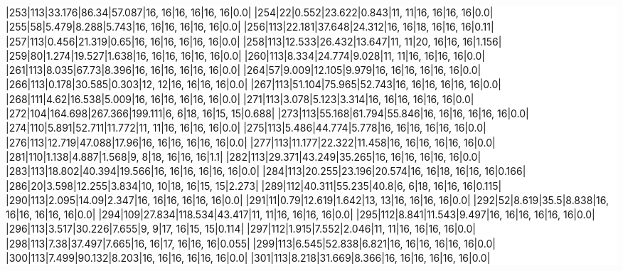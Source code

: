 |253|113|33.176|86.34|57.087|16, 16|16, 16|16, 16|0.0|
|254|22|0.552|23.622|0.843|11, 11|16, 16|16, 16|0.0|
|255|58|5.479|8.288|5.743|16, 16|16, 16|16, 16|0.0|
|256|113|22.181|37.648|24.312|16, 16|18, 16|16, 16|0.11|
|257|113|0.456|21.319|0.65|16, 16|16, 16|16, 16|0.0|
|258|113|12.533|26.432|13.647|11, 11|20, 16|16, 16|1.156|
|259|80|1.274|19.527|1.638|16, 16|16, 16|16, 16|0.0|
|260|113|8.334|24.774|9.028|11, 11|16, 16|16, 16|0.0|
|261|113|8.035|67.73|8.396|16, 16|16, 16|16, 16|0.0|
|264|57|9.009|12.105|9.979|16, 16|16, 16|16, 16|0.0|
|266|113|0.178|30.585|0.303|12, 12|16, 16|16, 16|0.0|
|267|113|51.104|75.965|52.743|16, 16|16, 16|16, 16|0.0|
|268|111|4.62|16.538|5.009|16, 16|16, 16|16, 16|0.0|
|271|113|3.078|5.123|3.314|16, 16|16, 16|16, 16|0.0|
|272|104|164.698|267.366|199.111|6, 6|18, 16|15, 15|0.688|
|273|113|55.168|61.794|55.846|16, 16|16, 16|16, 16|0.0|
|274|110|5.891|52.711|11.772|11, 11|16, 16|16, 16|0.0|
|275|113|5.486|44.774|5.778|16, 16|16, 16|16, 16|0.0|
|276|113|12.719|47.088|17.96|16, 16|16, 16|16, 16|0.0|
|277|113|11.177|22.322|11.458|16, 16|16, 16|16, 16|0.0|
|281|110|1.138|4.887|1.568|9, 8|18, 16|16, 16|1.1|
|282|113|29.371|43.249|35.265|16, 16|16, 16|16, 16|0.0|
|283|113|18.802|40.394|19.566|16, 16|16, 16|16, 16|0.0|
|284|113|20.255|23.196|20.574|16, 16|18, 16|16, 16|0.166|
|286|20|3.598|12.255|3.834|10, 10|18, 16|15, 15|2.273|
|289|112|40.311|55.235|40.8|6, 6|18, 16|16, 16|0.115|
|290|113|2.095|14.09|2.347|16, 16|16, 16|16, 16|0.0|
|291|11|0.79|12.619|1.642|13, 13|16, 16|16, 16|0.0|
|292|52|8.619|35.5|8.838|16, 16|16, 16|16, 16|0.0|
|294|109|27.834|118.534|43.417|11, 11|16, 16|16, 16|0.0|
|295|112|8.841|11.543|9.497|16, 16|16, 16|16, 16|0.0|
|296|113|3.517|30.226|7.655|9, 9|17, 16|15, 15|0.114|
|297|112|1.915|7.552|2.046|11, 11|16, 16|16, 16|0.0|
|298|113|7.38|37.497|7.665|16, 16|17, 16|16, 16|0.055|
|299|113|6.545|52.838|6.821|16, 16|16, 16|16, 16|0.0|
|300|113|7.499|90.132|8.203|16, 16|16, 16|16, 16|0.0|
|301|113|8.218|31.669|8.366|16, 16|16, 16|16, 16|0.0|